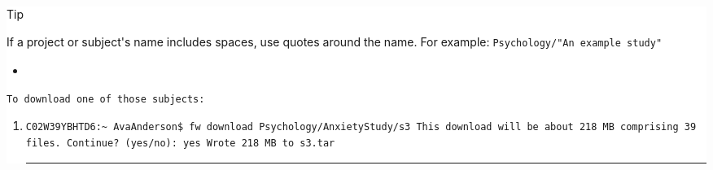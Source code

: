 
Tip

If a project or subject's name includes spaces, use quotes around the name. For example: `Psychology/"An example study"`

- 
    
    To download one of those subjects:
    
1. `C02W39YBHTD6:~ AvaAnderson$ fw download Psychology/AnxietyStudy/s3
This download will be about 218 MB comprising 39 files.
Continue? (yes/no): yes
Wrote 218 MB to s3.tar`

    
    ---